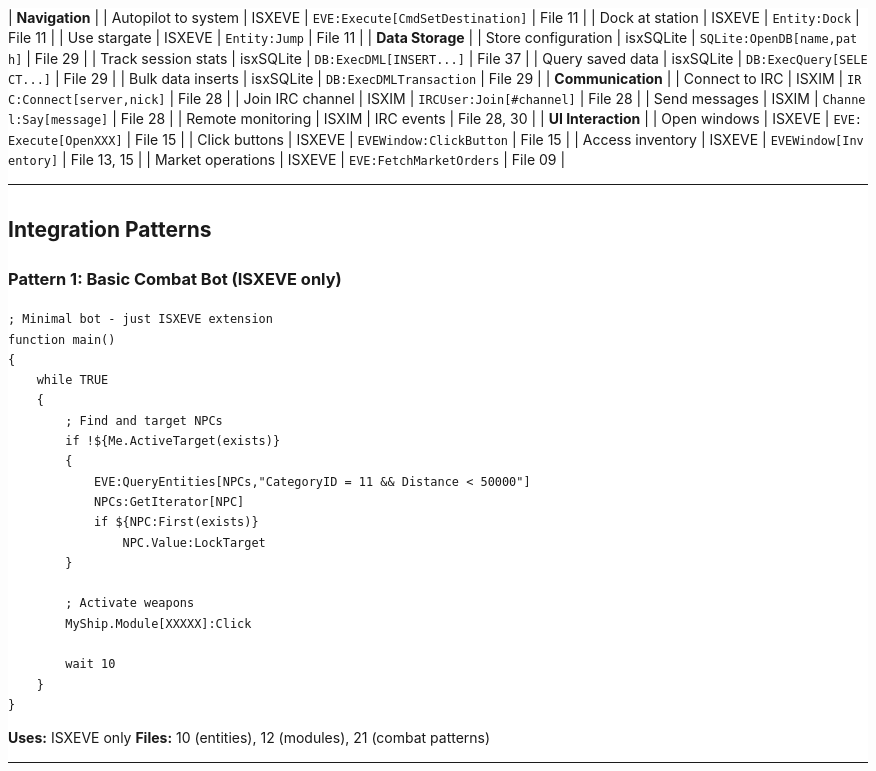 | **Navigation** |
| Autopilot to system | ISXEVE | `EVE:Execute[CmdSetDestination]` | File 11 |
| Dock at station | ISXEVE | `Entity:Dock` | File 11 |
| Use stargate | ISXEVE | `Entity:Jump` | File 11 |
| **Data Storage** |
| Store configuration | isxSQLite | `SQLite:OpenDB[name,path]` | File 29 |
| Track session stats | isxSQLite | `DB:ExecDML[INSERT...]` | File 37 |
| Query saved data | isxSQLite | `DB:ExecQuery[SELECT...]` | File 29 |
| Bulk data inserts | isxSQLite | `DB:ExecDMLTransaction` | File 29 |
| **Communication** |
| Connect to IRC | ISXIM | `IRC:Connect[server,nick]` | File 28 |
| Join IRC channel | ISXIM | `IRCUser:Join[#channel]` | File 28 |
| Send messages | ISXIM | `Channel:Say[message]` | File 28 |
| Remote monitoring | ISXIM | IRC events | File 28, 30 |
| **UI Interaction** |
| Open windows | ISXEVE | `EVE:Execute[OpenXXX]` | File 15 |
| Click buttons | ISXEVE | `EVEWindow:ClickButton` | File 15 |
| Access inventory | ISXEVE | `EVEWindow[Inventory]` | File 13, 15 |
| Market operations | ISXEVE | `EVE:FetchMarketOrders` | File 09 |

---

## Integration Patterns

### Pattern 1: Basic Combat Bot (ISXEVE only)
```lavishscript
; Minimal bot - just ISXEVE extension
function main()
{
    while TRUE
    {
        ; Find and target NPCs
        if !${Me.ActiveTarget(exists)}
        {
            EVE:QueryEntities[NPCs,"CategoryID = 11 && Distance < 50000"]
            NPCs:GetIterator[NPC]
            if ${NPC:First(exists)}
                NPC.Value:LockTarget
        }

        ; Activate weapons
        MyShip.Module[XXXXX]:Click

        wait 10
    }
}
```
**Uses:** ISXEVE only
**Files:** 10 (entities), 12 (modules), 21 (combat patterns)

---